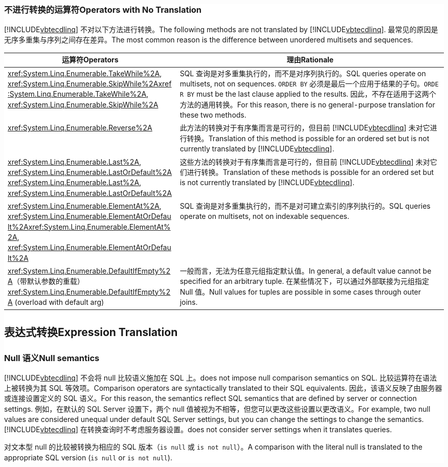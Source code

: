 ### <a name="operators-with-no-translation"></a><span data-ttu-id="892e8-136">不进行转换的运算符</span><span class="sxs-lookup"><span data-stu-id="892e8-136">Operators with No Translation</span></span>

<span data-ttu-id="892e8-137">[!INCLUDE[vbtecdlinq](../../../../../../includes/vbtecdlinq-md.md)] 不对以下方法进行转换。</span><span class="sxs-lookup"><span data-stu-id="892e8-137">The following methods are not translated by [!INCLUDE[vbtecdlinq](../../../../../../includes/vbtecdlinq-md.md)].</span></span> <span data-ttu-id="892e8-138">最常见的原因是无序多重集与序列之间存在差异。</span><span class="sxs-lookup"><span data-stu-id="892e8-138">The most common reason is the difference between unordered multisets and sequences.</span></span>

|<span data-ttu-id="892e8-139">运算符</span><span class="sxs-lookup"><span data-stu-id="892e8-139">Operators</span></span>|<span data-ttu-id="892e8-140">理由</span><span class="sxs-lookup"><span data-stu-id="892e8-140">Rationale</span></span>|
|---------------|---------------|
|<span data-ttu-id="892e8-141"><xref:System.Linq.Enumerable.TakeWhile%2A>, <xref:System.Linq.Enumerable.SkipWhile%2A></span><span class="sxs-lookup"><span data-stu-id="892e8-141"><xref:System.Linq.Enumerable.TakeWhile%2A>, <xref:System.Linq.Enumerable.SkipWhile%2A></span></span>|<span data-ttu-id="892e8-142">SQL 查询是对多重集执行的，而不是对序列执行的。</span><span class="sxs-lookup"><span data-stu-id="892e8-142">SQL queries operate on multisets, not on sequences.</span></span> <span data-ttu-id="892e8-143">`ORDER BY` 必须是最后一个应用于结果的子句。</span><span class="sxs-lookup"><span data-stu-id="892e8-143">`ORDER BY` must be the last clause applied to the results.</span></span> <span data-ttu-id="892e8-144">因此，不存在适用于这两个方法的通用转换。</span><span class="sxs-lookup"><span data-stu-id="892e8-144">For this reason, there is no general-purpose translation for these two methods.</span></span>|
|<xref:System.Linq.Enumerable.Reverse%2A>|<span data-ttu-id="892e8-145">此方法的转换对于有序集而言是可行的，但目前 [!INCLUDE[vbtecdlinq](../../../../../../includes/vbtecdlinq-md.md)] 未对它进行转换。</span><span class="sxs-lookup"><span data-stu-id="892e8-145">Translation of this method is possible for an ordered set but is not currently translated by [!INCLUDE[vbtecdlinq](../../../../../../includes/vbtecdlinq-md.md)].</span></span>|
|<span data-ttu-id="892e8-146"><xref:System.Linq.Enumerable.Last%2A>, <xref:System.Linq.Enumerable.LastOrDefault%2A></span><span class="sxs-lookup"><span data-stu-id="892e8-146"><xref:System.Linq.Enumerable.Last%2A>, <xref:System.Linq.Enumerable.LastOrDefault%2A></span></span>|<span data-ttu-id="892e8-147">这些方法的转换对于有序集而言是可行的，但目前 [!INCLUDE[vbtecdlinq](../../../../../../includes/vbtecdlinq-md.md)] 未对它们进行转换。</span><span class="sxs-lookup"><span data-stu-id="892e8-147">Translation of these methods is possible for an ordered set but is not currently translated by [!INCLUDE[vbtecdlinq](../../../../../../includes/vbtecdlinq-md.md)].</span></span>|
|<span data-ttu-id="892e8-148"><xref:System.Linq.Enumerable.ElementAt%2A>, <xref:System.Linq.Enumerable.ElementAtOrDefault%2A></span><span class="sxs-lookup"><span data-stu-id="892e8-148"><xref:System.Linq.Enumerable.ElementAt%2A>, <xref:System.Linq.Enumerable.ElementAtOrDefault%2A></span></span>|<span data-ttu-id="892e8-149">SQL 查询是对多重集执行的，而不是对可建立索引的序列执行的。</span><span class="sxs-lookup"><span data-stu-id="892e8-149">SQL queries operate on multisets, not on indexable sequences.</span></span>|
|<span data-ttu-id="892e8-150"><xref:System.Linq.Enumerable.DefaultIfEmpty%2A>（带默认参数的重载）</span><span class="sxs-lookup"><span data-stu-id="892e8-150"><xref:System.Linq.Enumerable.DefaultIfEmpty%2A> (overload with default arg)</span></span>|<span data-ttu-id="892e8-151">一般而言，无法为任意元组指定默认值。</span><span class="sxs-lookup"><span data-stu-id="892e8-151">In general, a default value cannot be specified for an arbitrary tuple.</span></span> <span data-ttu-id="892e8-152">在某些情况下，可以通过外部联接为元组指定 Null 值。</span><span class="sxs-lookup"><span data-stu-id="892e8-152">Null values for tuples are possible in some cases through outer joins.</span></span>|

## <a name="expression-translation"></a><span data-ttu-id="892e8-153">表达式转换</span><span class="sxs-lookup"><span data-stu-id="892e8-153">Expression Translation</span></span>

### <a name="null-semantics"></a><span data-ttu-id="892e8-154">Null 语义</span><span class="sxs-lookup"><span data-stu-id="892e8-154">Null semantics</span></span>

[!INCLUDE[vbtecdlinq](../../../../../../includes/vbtecdlinq-md.md)] <span data-ttu-id="892e8-155">不会将 null 比较语义施加在 SQL 上。</span><span class="sxs-lookup"><span data-stu-id="892e8-155">does not impose null comparison semantics on SQL.</span></span> <span data-ttu-id="892e8-156">比较运算符在语法上被转换为其 SQL 等效项。</span><span class="sxs-lookup"><span data-stu-id="892e8-156">Comparison operators are syntactically translated to their SQL equivalents.</span></span> <span data-ttu-id="892e8-157">因此，该语义反映了由服务器或连接设置定义的 SQL 语义。</span><span class="sxs-lookup"><span data-stu-id="892e8-157">For this reason, the semantics reflect SQL semantics that are defined by server or connection settings.</span></span> <span data-ttu-id="892e8-158">例如，在默认的 SQL Server 设置下，两个 null 值被视为不相等，但您可以更改这些设置以更改语义。</span><span class="sxs-lookup"><span data-stu-id="892e8-158">For example, two null values are considered unequal under default SQL Server settings, but you can change the settings to change the semantics.</span></span> [!INCLUDE[vbtecdlinq](../../../../../../includes/vbtecdlinq-md.md)] <span data-ttu-id="892e8-159">在转换查询时不考虑服务器设置。</span><span class="sxs-lookup"><span data-stu-id="892e8-159">does not consider server settings when it translates queries.</span></span>

<span data-ttu-id="892e8-160">对文本型 null 的比较被转换为相应的 SQL 版本（`is null` 或 `is not null`）。</span><span class="sxs-lookup"><span data-stu-id="892e8-160">A comparison with the literal null is translated to the appropriate SQL version (`is null` or `is not null`).</span></span>
